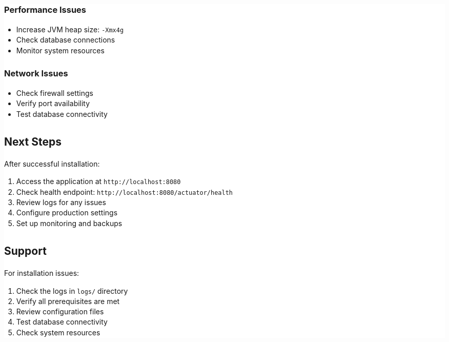 ### Performance Issues

- Increase JVM heap size: `-Xmx4g`
- Check database connections
- Monitor system resources

### Network Issues

- Check firewall settings
- Verify port availability
- Test database connectivity

## Next Steps

After successful installation:

1. Access the application at `http://localhost:8080`
2. Check health endpoint: `http://localhost:8080/actuator/health`
3. Review logs for any issues
4. Configure production settings
5. Set up monitoring and backups

## Support

For installation issues:

1. Check the logs in `logs/` directory
2. Verify all prerequisites are met
3. Review configuration files
4. Test database connectivity
5. Check system resources
